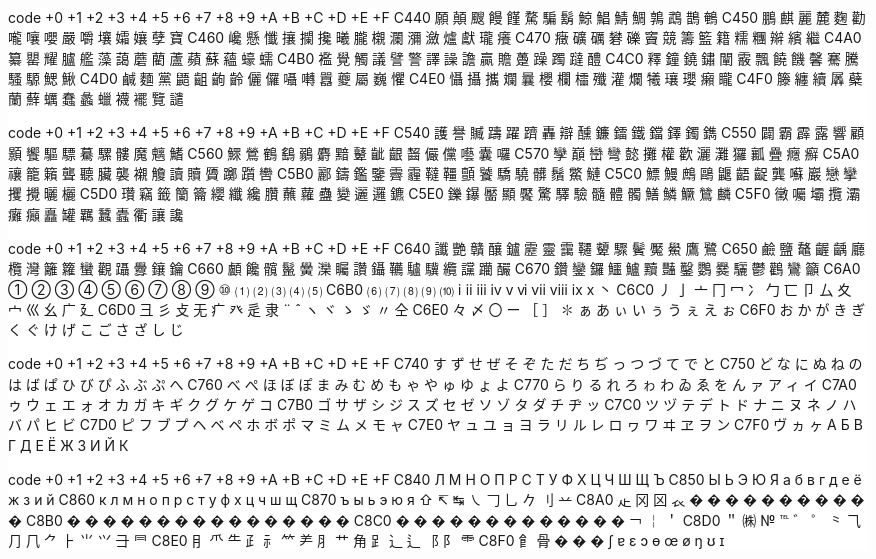code  +0 +1 +2 +3 +4 +5 +6 +7 +8 +9 +A +B +C +D +E +F
C440  願 顛 颼 饅 饉 騖 騙 鬍 鯨 鯧 鯖 鯛 鶉 鵡 鵲 鵪
C450  鵬 麒 麗 麓 麴 勸 嚨 嚷 嚶 嚴 嚼 壤 孀 孃 孽 寶
C460  巉 懸 懺 攘 攔 攙 曦 朧 櫬 瀾 瀰 瀲 爐 獻 瓏 癢
C470  癥 礦 礪 礬 礫 竇 競 籌 籃 籍 糯 糰 辮 繽 繼
C4A0     纂 罌 耀 臚 艦 藻 藹 蘑 藺 蘆 蘋 蘇 蘊 蠔 蠕
C4B0  襤 覺 觸 議 譬 警 譯 譟 譫 贏 贍 躉 躁 躅 躂 醴
C4C0  釋 鐘 鐃 鏽 闡 霰 飄 饒 饑 馨 騫 騰 騷 騵 鰓 鰍
C4D0  鹹 麵 黨 鼯 齟 齣 齡 儷 儸 囁 囀 囂 夔 屬 巍 懼
C4E0  懾 攝 攜 斕 曩 櫻 欄 櫺 殲 灌 爛 犧 瓖 瓔 癩 矓
C4F0  籐 纏 續 羼 蘗 蘭 蘚 蠣 蠢 蠡 蠟 襪 襬 覽 譴

code  +0 +1 +2 +3 +4 +5 +6 +7 +8 +9 +A +B +C +D +E +F
C540  護 譽 贓 躊 躍 躋 轟 辯 醺 鐮 鐳 鐵 鐺 鐸 鐲 鐫
C550  闢 霸 霹 露 響 顧 顥 饗 驅 驃 驀 騾 髏 魔 魑 鰭
C560  鰥 鶯 鶴 鷂 鶸 麝 黯 鼙 齜 齦 齧 儼 儻 囈 囊 囉
C570  孿 巔 巒 彎 懿 攤 權 歡 灑 灘 玀 瓤 疊 癮 癬
C5A0     禳 籠 籟 聾 聽 臟 襲 襯 觼 讀 贖 贗 躑 躓 轡
C5B0  酈 鑄 鑑 鑒 霽 霾 韃 韁 顫 饕 驕 驍 髒 鬚 鱉 鰱
C5C0  鰾 鰻 鷓 鷗 鼴 齬 齪 龔 囌 巖 戀 攣 攫 攪 曬 欐
C5D0  瓚 竊 籤 籣 籥 纓 纖 纔 臢 蘸 蘿 蠱 變 邐 邏 鑣
C5E0  鑠 鑤 靨 顯 饜 驚 驛 驗 髓 體 髑 鱔 鱗 鱖 鷥 麟
C5F0  黴 囑 壩 攬 灞 癱 癲 矗 罐 羈 蠶 蠹 衢 讓 讒

code  +0 +1 +2 +3 +4 +5 +6 +7 +8 +9 +A +B +C +D +E +F
C640  讖 艷 贛 釀 鑪 靂 靈 靄 韆 顰 驟 鬢 魘 鱟 鷹 鷺
C650  鹼 鹽 鼇 齷 齲 廳 欖 灣 籬 籮 蠻 觀 躡 釁 鑲 鑰
C660  顱 饞 髖 鬣 黌 灤 矚 讚 鑷 韉 驢 驥 纜 讜 躪 釅
C670  鑽 鑾 鑼 鱷 鱸 黷 豔 鑿 鸚 爨 驪 鬱 鸛 鸞 籲
C6A0     ① ② ③ ④ ⑤ ⑥ ⑦ ⑧ ⑨ ⑩ ⑴ ⑵ ⑶ ⑷ ⑸
C6B0  ⑹ ⑺ ⑻ ⑼ ⑽ ⅰ ⅱ ⅲ ⅳ ⅴ ⅵ ⅶ ⅷ ⅸ ⅹ 丶
C6C0  丿 亅 亠 冂 冖 冫 勹 匸 卩 厶 夊 宀 巛 ⼳ 广 廴
C6D0  彐 彡 攴 无 疒 癶 辵 隶 ¨ ˆ ヽ ヾ ゝ ゞ 〃 仝
C6E0  々 〆 〇 ー ［ ］ ✽ ぁ あ ぃ い ぅ う ぇ え ぉ
C6F0  お か が き ぎ く ぐ け げ こ ご さ ざ し じ

code  +0 +1 +2 +3 +4 +5 +6 +7 +8 +9 +A +B +C +D +E +F
C740  す ず せ ぜ そ ぞ た だ ち ぢ っ つ づ て で と
C750  ど な に ぬ ね の は ば ぱ ひ び ぴ ふ ぶ ぷ へ
C760  べ ぺ ほ ぼ ぽ ま み む め も ゃ や ゅ ゆ ょ よ
C770  ら り る れ ろ ゎ わ ゐ ゑ を ん ァ ア ィ イ
C7A0     ゥ ウ ェ エ ォ オ カ ガ キ ギ ク グ ケ ゲ コ
C7B0  ゴ サ ザ シ ジ ス ズ セ ゼ ソ ゾ タ ダ チ ヂ ッ
C7C0  ツ ヅ テ デ ト ド ナ ニ ヌ ネ ノ ハ バ パ ヒ ビ
C7D0  ピ フ ブ プ ヘ ベ ペ ホ ボ ポ マ ミ ム メ モ ャ
C7E0  ヤ ュ ユ ョ ヨ ラ リ ル レ ロ ヮ ワ ヰ ヱ ヲ ン
C7F0  ヴ ヵ ヶ А Б В Г Д Е Ё Ж З И Й К

code  +0 +1 +2 +3 +4 +5 +6 +7 +8 +9 +A +B +C +D +E +F
C840  Л М Н О П Р С Т У Ф Х Ц Ч Ш Щ Ъ
C850  Ы Ь Э Ю Я а б в г д е ё ж з и й
C860  к л м н о п р с т у ф х ц ч ш щ
C870  ъ ы ь э ю я ⇧ ↸ ↹ ㇏ 𠃌 乚 𠂊 刂 䒑
C8A0     龰 冈 龱 𧘇 � � � � � � � � � � �
C8B0  � � � � � � � � � � � � � � � �
C8C0  � � � � � � � � � � � � � ￢ ￤ ＇
C8D0  ＂ ㈱ № ℡ ゛ ゜ ⺀ ⺄ ⺆ ⺇ ⺈ ⺊ ⺌ ⺍ ⺕ ⺜
C8E0  ⺝ ⺥ ⺧ ⺪ ⺬ ⺮ ⺶ ⺼ ⺾ ⻆ ⻊ ⻌ ⻍ ⻏ ⻖ ⻗
C8F0  ⻞ ⻣ � � � ʃ ɐ ɛ ɔ ɵ œ ø ŋ ʊ ɪ
